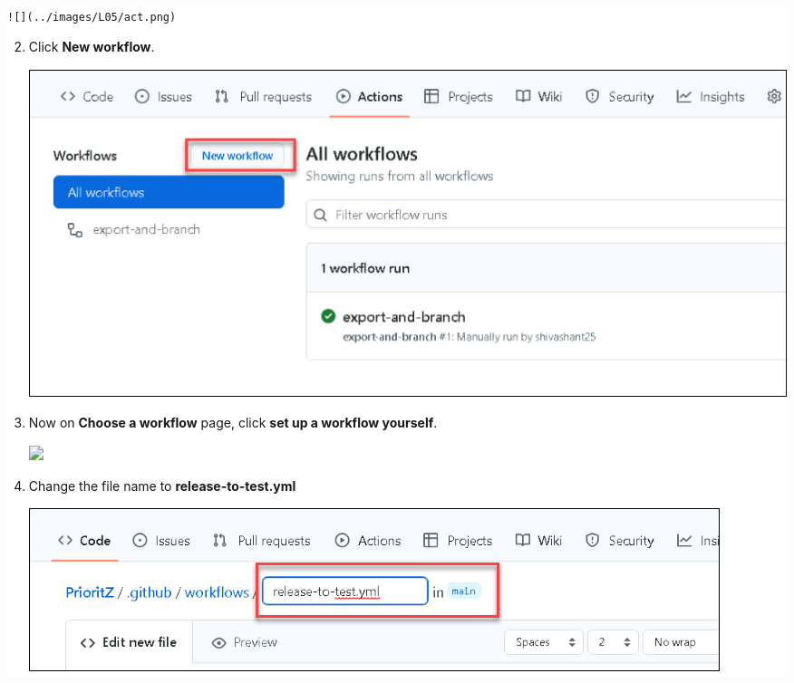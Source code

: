     ![](../images/L05/act.png)
   
2. Click **New workflow**.

    ![](../images/L05/nwwf.png)
   
3. Now on **Choose a workflow** page, click **set up a workflow yourself**.
     
    ![](../images/L05/Images%20(33).png)
   
4. Change the file name to **release-to-test.yml**
   
    ![](../images/L05/fname.png)
     